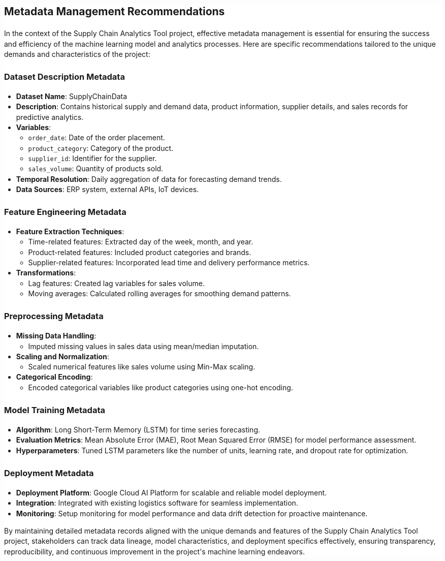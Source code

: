 ## Metadata Management Recommendations

In the context of the Supply Chain Analytics Tool project, effective metadata management is essential for ensuring the success and efficiency of the machine learning model and analytics processes. Here are specific recommendations tailored to the unique demands and characteristics of the project:

### Dataset Description Metadata
- **Dataset Name**: SupplyChainData
- **Description**: Contains historical supply and demand data, product information, supplier details, and sales records for predictive analytics.
- **Variables**:
  - `order_date`: Date of the order placement.
  - `product_category`: Category of the product.
  - `supplier_id`: Identifier for the supplier.
  - `sales_volume`: Quantity of products sold.
- **Temporal Resolution**: Daily aggregation of data for forecasting demand trends.
- **Data Sources**: ERP system, external APIs, IoT devices.

### Feature Engineering Metadata
- **Feature Extraction Techniques**:
  - Time-related features: Extracted day of the week, month, and year.
  - Product-related features: Included product categories and brands.
  - Supplier-related features: Incorporated lead time and delivery performance metrics.
- **Transformations**:
  - Lag features: Created lag variables for sales volume.
  - Moving averages: Calculated rolling averages for smoothing demand patterns.

### Preprocessing Metadata
- **Missing Data Handling**:
  - Imputed missing values in sales data using mean/median imputation.
- **Scaling and Normalization**:
  - Scaled numerical features like sales volume using Min-Max scaling.
- **Categorical Encoding**:
  - Encoded categorical variables like product categories using one-hot encoding.

### Model Training Metadata
- **Algorithm**: Long Short-Term Memory (LSTM) for time series forecasting.
- **Evaluation Metrics**: Mean Absolute Error (MAE), Root Mean Squared Error (RMSE) for model performance assessment.
- **Hyperparameters**: Tuned LSTM parameters like the number of units, learning rate, and dropout rate for optimization.

### Deployment Metadata
- **Deployment Platform**: Google Cloud AI Platform for scalable and reliable model deployment.
- **Integration**: Integrated with existing logistics software for seamless implementation.
- **Monitoring**: Setup monitoring for model performance and data drift detection for proactive maintenance.

By maintaining detailed metadata records aligned with the unique demands and features of the Supply Chain Analytics Tool project, stakeholders can track data lineage, model characteristics, and deployment specifics effectively, ensuring transparency, reproducibility, and continuous improvement in the project's machine learning endeavors.
